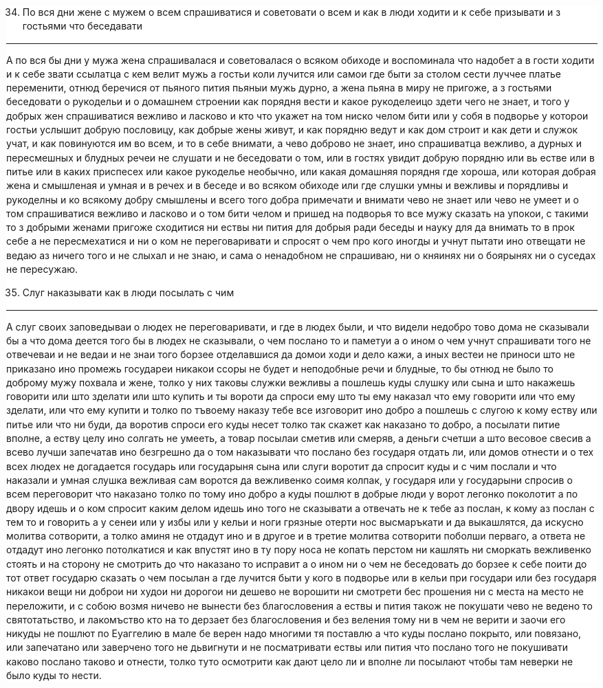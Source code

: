 34. По вся дни жене с мужем о всем спрашиватися и советовати о всем и как в люди ходити и к себе призывати и з гостьями что беседавати
---------------------------------

А по вся бы дни у мужа жена спрашивалася и советовалася о всяком обиходе и воспоминала что надобет а в гости ходити и к себе звати ссылатца с кем велит мужь а гостьи коли лучится или самои где быти за столом сести луччее платье переменити, отнюд беречися от пьяного пития пьяныи мужь дурно, а жена пьяна в миру не пригоже, а з гостьями беседовати о рукодельи и о домашнем строении как порядня вести и какое рукоделеицо здети чего не знает, и того у добрых жен спрашиватися вежливо и ласково и кто что укажет на том ниско челом бити или у собя в подворье у которои гостьи услышит добрую пословицу, как добрые жены живут, и как порядню ведут и как дом строит и как дети и служок учат, и как повинуются им во всем, и то в ceбе внимати, а чево доброво не знает, ино спрашиватца вежливо, а дурных и пересмешных и блудных речеи не слушати и не беседовати о том, или в гостях увидит добрую порядню или вь естве или в питье или в каких приспесех или какое рукоделье необычно, или какая домашняя порядня где хороша, или которая добрая жена и смышленая и умная и в речех и в беседе и во всяком обиходе или где слушки умны и вежливы и порядливы и рукоделны и ко всякому добру смышлены и всего того добра примечати и внимати чево не знает или чево не умеет и о том спрашиватися вежливо и ласково и о том бити челом и пришед на подворья то все мужу сказать на упокои, с такими то з добрыми женами пригоже сходитися ни ествы ни пития для добрыя ради беседы и науку для да внимать то в прок себе а не пересмехатися и ни о ком не переговаривати и спросят о чем про кого иногды и учнут пытати ино отвещати не ведаю аз ничего того и не слыхал и не знаю, и сама о ненадобном не спрашиваю, ни о княинях ни о боярынях ни о суседах не пересужаю.

35. Слуг наказывати как в люди посылать с чим
---------------------------------

А слуг своих заповедываи о людех не переговаривати, и где в людех были, и что видели недобро тово дома не сказывали бы а что дома деется того бы в людех не сказывали, о чем послано то и паметуи а о ином о чем учнут спрашивати того не отвечеваи и не ведаи и не знаи того борзее отделавшися да домои ходи и дело кажи, а иных вестеи не приноси што не приказано ино промежь государеи никакои ссоры не будет и неподобные речи и блудные, то бы отнюд не было то доброму мужу похвала и жене, толко у них таковы служки вежливы а пошлешь куды слушку или сына и што накажешь говорити или што зделати или што купить и ты вороти да спроси ему што ты ему наказал что ему говорити или что ему зделати, или что ему купити и толко по тъвоему наказу тебе все изговорит ино добро а пошлешь с слугою к кому еству или питье или что ни буди, да воротив спроси его куды несет толко так скажет как наказано то добро, а посылати питие вполне, а еству целу ино солгать не умееть, а товар посылаи сметив или смеряв, а деньги счетши а што весовое свесив а всево лучши запечатав ино безгрешно да о том наказывати что послано без государя отдать ли, или домов отнести и о тех всех людех не догадается государь или государыня сына или слуги воротит да спросит куды и с чим послали и что наказали и умная слушка вежливая сам воротся да вежливенко соимя колпак, у государя или у государыни спросив о всем переговорит что наказано толко по тому ино добро а куды пошлют в добрые люди у ворот легонко поколотит а по двору идешь и о ком спросит каким делом идешь ино того не сказывати а отвечать не к тебе аз послан, к кому аз послан с тем то и говорить а у сенеи или у избы или у кельи и ноги грязные отерти нос высмаръкати и да выкашлятся, да искусно молитва сотворити, а толко аминя не отдадут ино и в другое и в третие молитва сотворити поболши перваго, а ответа не отдадут ино легонко потолкатися и как впустят ино в ту пору носа не копать перстом ни кашлять ни сморкать вежливенко стоять и на сторону не смотрить до что наказано то исправит а о ином ни о чем не беседовать до борзее к себе поити до тот ответ государю сказать о чем посылан а где лучится быти у кого в подворье или в кельи при государи или без государя никакои вещи ни доброи ни худои ни дорогои ни дешево не ворошити ни смотрети бес прошения ни с места на место не переложити, и с собою возмя ничево не вынести без благословения а ествы и пития також не покушати чево не ведено то святотатьство, и лакомъство кто на то дерзает без благословения и без веления тому ни в чем не верити и заочи его никуды не пошлют по Еуаггелию в мале бе верен надо многими тя поставлю а что куды послано покрыто, или повязано, или запечатано или заверчено того не дьвигнути и не посматривати ествы или пития что послано того не покушивати каково послано таково и отнести, толко туто осмотрити как дают цело ли и вполне ли посылают чтобы там неверки не было куды то нести.
